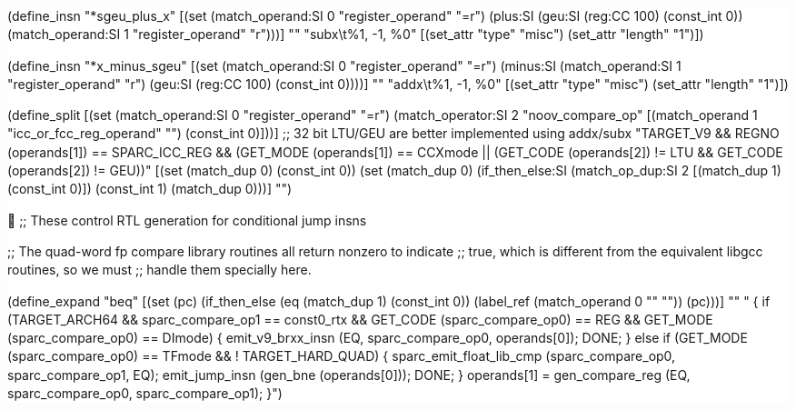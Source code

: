 (define_insn "*sgeu_plus_x"
  [(set (match_operand:SI 0 "register_operand" "=r")
	(plus:SI (geu:SI (reg:CC 100) (const_int 0))
		 (match_operand:SI 1 "register_operand" "r")))]
  ""
  "subx\\t%1, -1, %0"
  [(set_attr "type" "misc")
   (set_attr "length" "1")])

(define_insn "*x_minus_sgeu"
  [(set (match_operand:SI 0 "register_operand" "=r")
	(minus:SI (match_operand:SI 1 "register_operand" "r")
		  (geu:SI (reg:CC 100) (const_int 0))))]
  ""
  "addx\\t%1, -1, %0"
  [(set_attr "type" "misc")
   (set_attr "length" "1")])

(define_split
  [(set (match_operand:SI 0 "register_operand" "=r")
	(match_operator:SI 2 "noov_compare_op"
			   [(match_operand 1 "icc_or_fcc_reg_operand" "")
			    (const_int 0)]))]
  ;; 32 bit LTU/GEU are better implemented using addx/subx
  "TARGET_V9 && REGNO (operands[1]) == SPARC_ICC_REG
   && (GET_MODE (operands[1]) == CCXmode
       || (GET_CODE (operands[2]) != LTU && GET_CODE (operands[2]) != GEU))"
  [(set (match_dup 0) (const_int 0))
   (set (match_dup 0)
	(if_then_else:SI (match_op_dup:SI 2 [(match_dup 1) (const_int 0)])
			 (const_int 1)
			 (match_dup 0)))]
  "")


;; These control RTL generation for conditional jump insns

;; The quad-word fp compare library routines all return nonzero to indicate
;; true, which is different from the equivalent libgcc routines, so we must
;; handle them specially here.

(define_expand "beq"
  [(set (pc)
	(if_then_else (eq (match_dup 1) (const_int 0))
		      (label_ref (match_operand 0 "" ""))
		      (pc)))]
  ""
  "
{
  if (TARGET_ARCH64 && sparc_compare_op1 == const0_rtx
      && GET_CODE (sparc_compare_op0) == REG
      && GET_MODE (sparc_compare_op0) == DImode)
    {
      emit_v9_brxx_insn (EQ, sparc_compare_op0, operands[0]);
      DONE;
    }
  else if (GET_MODE (sparc_compare_op0) == TFmode && ! TARGET_HARD_QUAD)
    {
      sparc_emit_float_lib_cmp (sparc_compare_op0, sparc_compare_op1, EQ);
      emit_jump_insn (gen_bne (operands[0]));
      DONE;
    }
  operands[1] = gen_compare_reg (EQ, sparc_compare_op0, sparc_compare_op1);
}")
